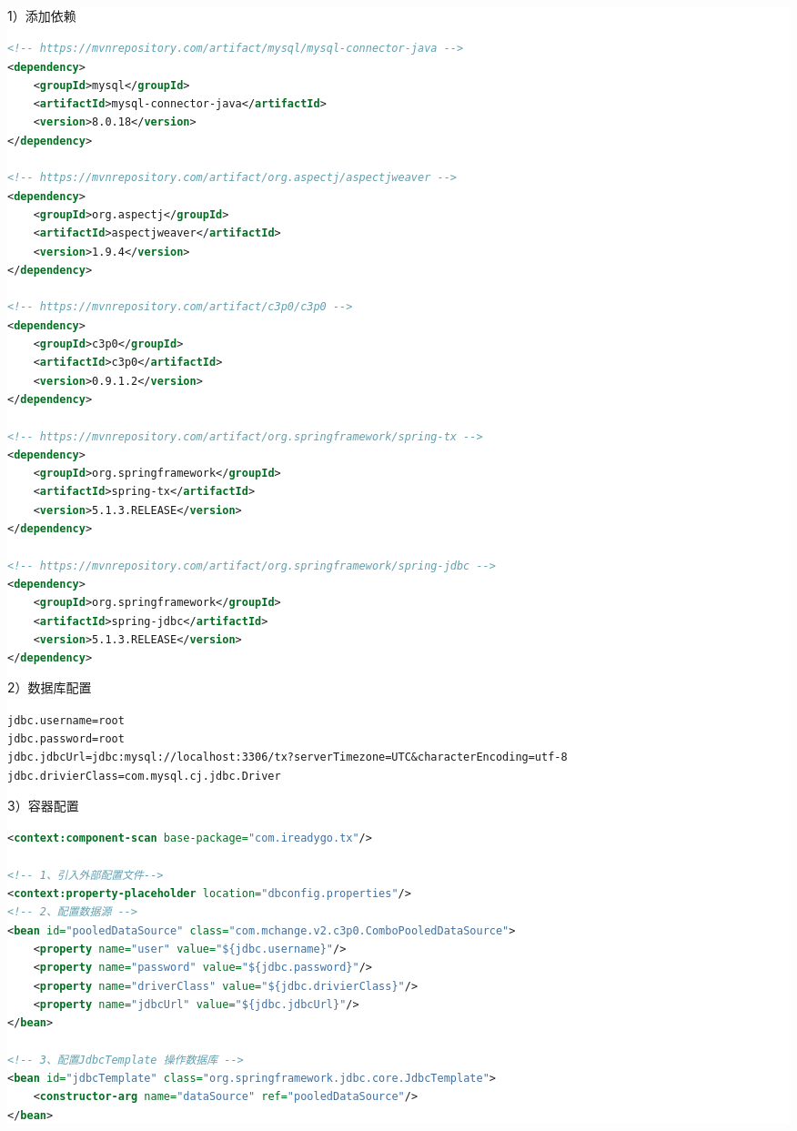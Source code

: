 1）添加依赖

```xml
<!-- https://mvnrepository.com/artifact/mysql/mysql-connector-java -->
<dependency>
    <groupId>mysql</groupId>
    <artifactId>mysql-connector-java</artifactId>
    <version>8.0.18</version>
</dependency>

<!-- https://mvnrepository.com/artifact/org.aspectj/aspectjweaver -->
<dependency>
    <groupId>org.aspectj</groupId>
    <artifactId>aspectjweaver</artifactId>
    <version>1.9.4</version>
</dependency>

<!-- https://mvnrepository.com/artifact/c3p0/c3p0 -->
<dependency>
    <groupId>c3p0</groupId>
    <artifactId>c3p0</artifactId>
    <version>0.9.1.2</version>
</dependency>

<!-- https://mvnrepository.com/artifact/org.springframework/spring-tx -->
<dependency>
    <groupId>org.springframework</groupId>
    <artifactId>spring-tx</artifactId>
    <version>5.1.3.RELEASE</version>
</dependency>

<!-- https://mvnrepository.com/artifact/org.springframework/spring-jdbc -->
<dependency>
    <groupId>org.springframework</groupId>
    <artifactId>spring-jdbc</artifactId>
    <version>5.1.3.RELEASE</version>
</dependency>
```

2）数据库配置

```properties
jdbc.username=root
jdbc.password=root
jdbc.jdbcUrl=jdbc:mysql://localhost:3306/tx?serverTimezone=UTC&characterEncoding=utf-8
jdbc.drivierClass=com.mysql.cj.jdbc.Driver
```

3）容器配置

```xml
<context:component-scan base-package="com.ireadygo.tx"/>

<!-- 1、引入外部配置文件-->
<context:property-placeholder location="dbconfig.properties"/>
<!-- 2、配置数据源 -->
<bean id="pooledDataSource" class="com.mchange.v2.c3p0.ComboPooledDataSource">
    <property name="user" value="${jdbc.username}"/>
    <property name="password" value="${jdbc.password}"/>
    <property name="driverClass" value="${jdbc.drivierClass}"/>
    <property name="jdbcUrl" value="${jdbc.jdbcUrl}"/>
</bean>

<!-- 3、配置JdbcTemplate 操作数据库 -->
<bean id="jdbcTemplate" class="org.springframework.jdbc.core.JdbcTemplate">
    <constructor-arg name="dataSource" ref="pooledDataSource"/>
</bean>
```